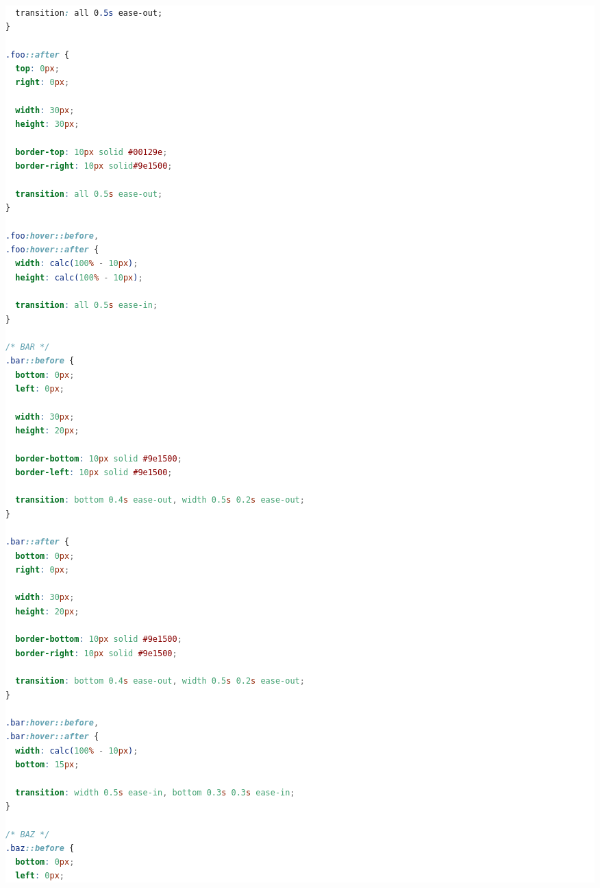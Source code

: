 ```css
  transition: all 0.5s ease-out;
}
 
.foo::after {
  top: 0px;
  right: 0px;
 
  width: 30px;
  height: 30px;
 
  border-top: 10px solid #00129e;
  border-right: 10px solid#9e1500;
 
  transition: all 0.5s ease-out;
}
 
.foo:hover::before,
.foo:hover::after {
  width: calc(100% - 10px);
  height: calc(100% - 10px);
 
  transition: all 0.5s ease-in;
}
 
/* BAR */
.bar::before {
  bottom: 0px;
  left: 0px;
 
  width: 30px;
  height: 20px;
 
  border-bottom: 10px solid #9e1500;
  border-left: 10px solid #9e1500;
 
  transition: bottom 0.4s ease-out, width 0.5s 0.2s ease-out;
}
 
.bar::after {
  bottom: 0px;
  right: 0px;
 
  width: 30px;
  height: 20px;
 
  border-bottom: 10px solid #9e1500;
  border-right: 10px solid #9e1500;
 
  transition: bottom 0.4s ease-out, width 0.5s 0.2s ease-out;
}
 
.bar:hover::before,
.bar:hover::after {
  width: calc(100% - 10px);
  bottom: 15px;
 
  transition: width 0.5s ease-in, bottom 0.3s 0.3s ease-in;
}
 
/* BAZ */
.baz::before {
  bottom: 0px;
  left: 0px;
```
